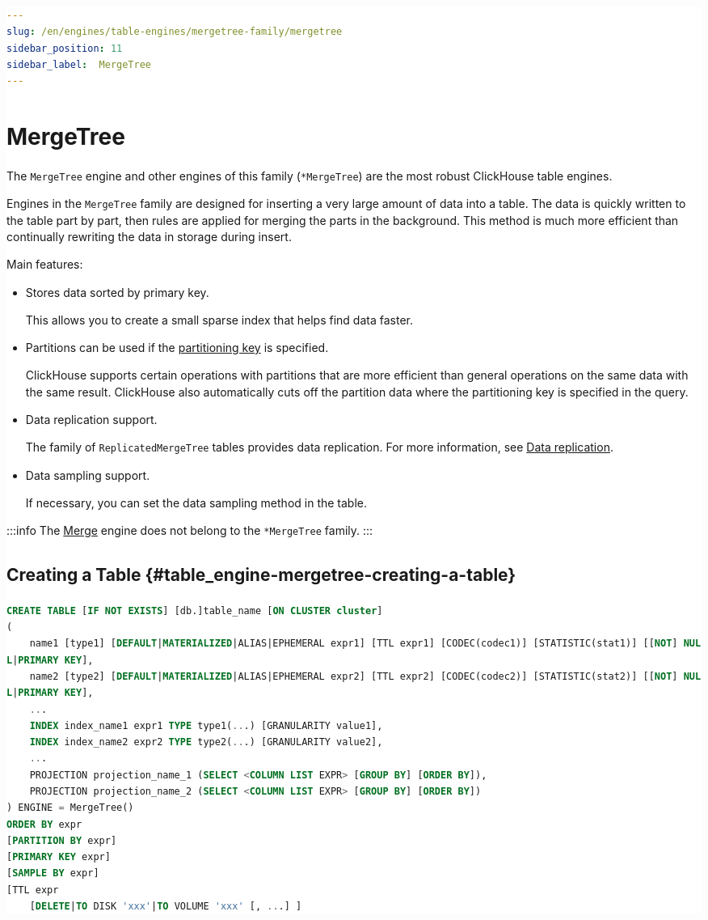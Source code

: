 ```yaml
---
slug: /en/engines/table-engines/mergetree-family/mergetree
sidebar_position: 11
sidebar_label:  MergeTree
---
```


# MergeTree

The `MergeTree` engine and other engines of this family (`*MergeTree`) are the most robust ClickHouse table engines.

Engines in the `MergeTree` family are designed for inserting a very large amount of data into a table. The data is quickly written to the table part by part, then rules are applied for merging the parts in the background. This method is much more efficient than continually rewriting the data in storage during insert.

Main features:

- Stores data sorted by primary key.

    This allows you to create a small sparse index that helps find data faster.

- Partitions can be used if the [partitioning key](/docs/en/engines/table-engines/mergetree-family/custom-partitioning-key.md) is specified.

    ClickHouse supports certain operations with partitions that are more efficient than general operations on the same data with the same result. ClickHouse also automatically cuts off the partition data where the partitioning key is specified in the query.

- Data replication support.

    The family of `ReplicatedMergeTree` tables provides data replication. For more information, see [Data replication](/docs/en/engines/table-engines/mergetree-family/replication.md).

- Data sampling support.

    If necessary, you can set the data sampling method in the table.

:::info
The [Merge](/docs/en/engines/table-engines/special/merge.md/#merge) engine does not belong to the `*MergeTree` family.
:::

## Creating a Table {#table_engine-mergetree-creating-a-table}

``` sql
CREATE TABLE [IF NOT EXISTS] [db.]table_name [ON CLUSTER cluster]
(
    name1 [type1] [DEFAULT|MATERIALIZED|ALIAS|EPHEMERAL expr1] [TTL expr1] [CODEC(codec1)] [STATISTIC(stat1)] [[NOT] NULL|PRIMARY KEY],
    name2 [type2] [DEFAULT|MATERIALIZED|ALIAS|EPHEMERAL expr2] [TTL expr2] [CODEC(codec2)] [STATISTIC(stat2)] [[NOT] NULL|PRIMARY KEY],
    ...
    INDEX index_name1 expr1 TYPE type1(...) [GRANULARITY value1],
    INDEX index_name2 expr2 TYPE type2(...) [GRANULARITY value2],
    ...
    PROJECTION projection_name_1 (SELECT <COLUMN LIST EXPR> [GROUP BY] [ORDER BY]),
    PROJECTION projection_name_2 (SELECT <COLUMN LIST EXPR> [GROUP BY] [ORDER BY])
) ENGINE = MergeTree()
ORDER BY expr
[PARTITION BY expr]
[PRIMARY KEY expr]
[SAMPLE BY expr]
[TTL expr
    [DELETE|TO DISK 'xxx'|TO VOLUME 'xxx' [, ...] ]
```